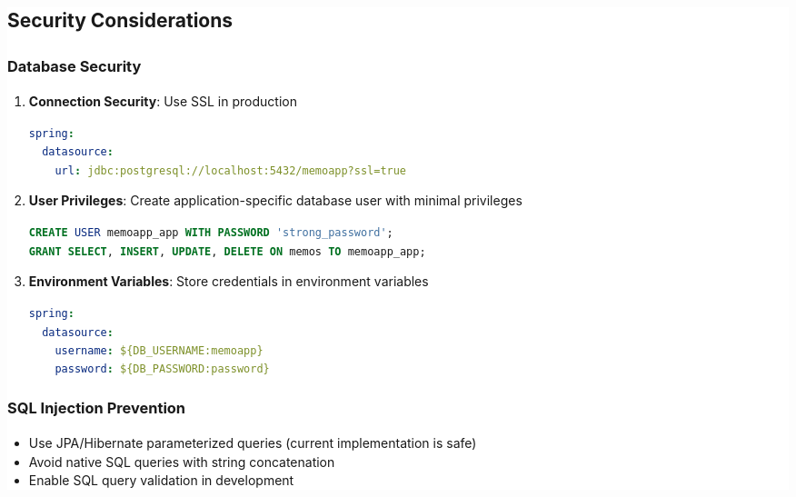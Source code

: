 ## Security Considerations

### Database Security

1. **Connection Security**: Use SSL in production
   ```yaml
   spring:
     datasource:
       url: jdbc:postgresql://localhost:5432/memoapp?ssl=true
   ```

2. **User Privileges**: Create application-specific database user with minimal privileges
   ```sql
   CREATE USER memoapp_app WITH PASSWORD 'strong_password';
   GRANT SELECT, INSERT, UPDATE, DELETE ON memos TO memoapp_app;
   ```

3. **Environment Variables**: Store credentials in environment variables
   ```yaml
   spring:
     datasource:
       username: ${DB_USERNAME:memoapp}
       password: ${DB_PASSWORD:password}
   ```

### SQL Injection Prevention

- Use JPA/Hibernate parameterized queries (current implementation is safe)
- Avoid native SQL queries with string concatenation
- Enable SQL query validation in development
